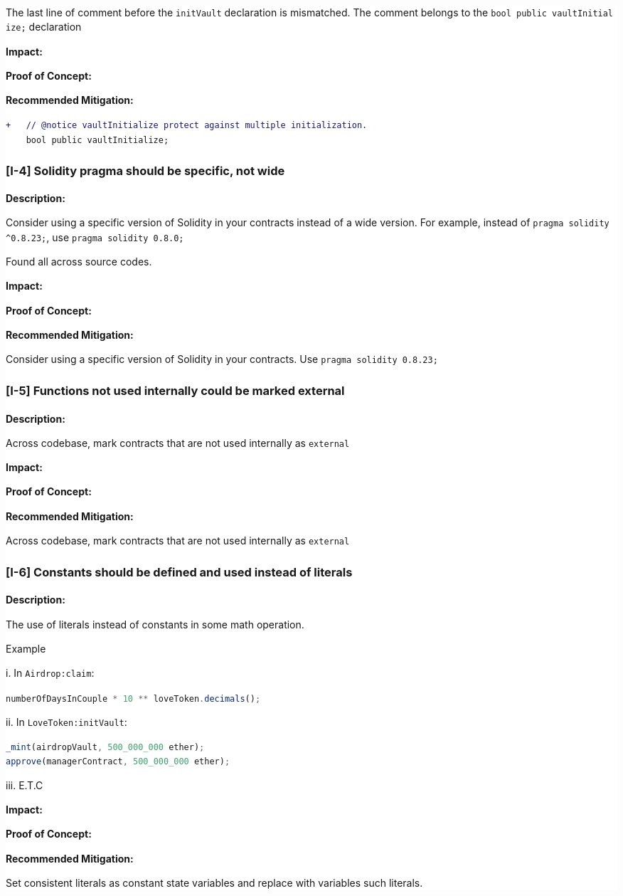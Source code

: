 The last line of comment before the `initVault` declaration is mismatched. The comment belongs to the `bool public vaultInitialize;` declaration

**Impact:**

**Proof of Concept:**

**Recommended Mitigation:**

```diff
+   // @notice vaultInitialize protect against multiple initialization.
    bool public vaultInitialize;
```

### [I-4] Solidity pragma should be specific, not wide

**Description:**

Consider using a specific version of Solidity in your contracts instead of a wide version. For example, instead of `pragma solidity ^0.8.23;`, use `pragma solidity 0.8.0;`

Found all across source codes.

**Impact:**

**Proof of Concept:**

**Recommended Mitigation:**

Consider using a specific version of Solidity in your contracts. Use `pragma solidity 0.8.23;`

### [I-5] Functions not used internally could be marked external

**Description:**

Across codebase, mark contracts that are not used internally as `external`

**Impact:**

**Proof of Concept:**

**Recommended Mitigation:**

Across codebase, mark contracts that are not used internally as `external`

### [I-6] Constants should be defined and used instead of literals

**Description:**

The use of literals instead of constants in some math operation.

Example

i. In `Airdrop:claim`:

```js
numberOfDaysInCouple * 10 ** loveToken.decimals();
```

ii. In `LoveToken:initVault`:

```js
_mint(airdropVault, 500_000_000 ether);
approve(managerContract, 500_000_000 ether);
```

iii. E.T.C

**Impact:**

**Proof of Concept:**

**Recommended Mitigation:**

Set consistent literals as constant state variables and replace with variables such literals.
